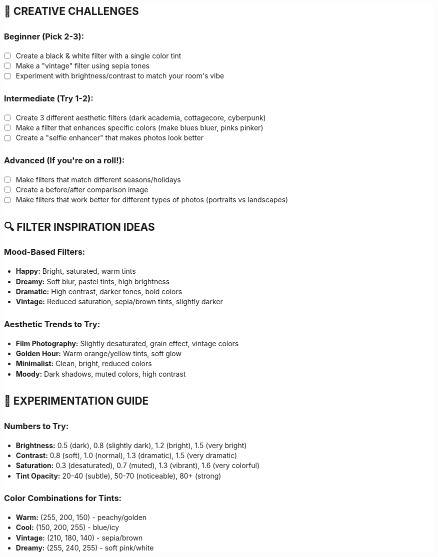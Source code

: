 ```python
```

## **🎨 CREATIVE CHALLENGES**

### **Beginner (Pick 2-3):**
- [ ] Create a black & white filter with a single color tint
- [ ] Make a "vintage" filter using sepia tones
- [ ] Experiment with brightness/contrast to match your room's vibe

### **Intermediate (Try 1-2):**
- [ ] Create 3 different aesthetic filters (dark academia, cottagecore, cyberpunk)
- [ ] Make a filter that enhances specific colors (make blues bluer, pinks pinker)
- [ ] Create a "selfie enhancer" that makes photos look better

### **Advanced (If you're on a roll!):**
- [ ] Make filters that match different seasons/holidays
- [ ] Create a before/after comparison image
- [ ] Make filters that work better for different types of photos (portraits vs landscapes)

## **🔍 FILTER INSPIRATION IDEAS**

### **Mood-Based Filters:**
- **Happy:** Bright, saturated, warm tints
- **Dreamy:** Soft blur, pastel tints, high brightness
- **Dramatic:** High contrast, darker tones, bold colors
- **Vintage:** Reduced saturation, sepia/brown tints, slightly darker

### **Aesthetic Trends to Try:**
- **Film Photography:** Slightly desaturated, grain effect, vintage colors
- **Golden Hour:** Warm orange/yellow tints, soft glow
- **Minimalist:** Clean, bright, reduced colors
- **Moody:** Dark shadows, muted colors, high contrast

## **🧪 EXPERIMENTATION GUIDE**

### **Numbers to Try:**
- **Brightness:** 0.5 (dark), 0.8 (slightly dark), 1.2 (bright), 1.5 (very bright)
- **Contrast:** 0.8 (soft), 1.0 (normal), 1.3 (dramatic), 1.5 (very dramatic)
- **Saturation:** 0.3 (desaturated), 0.7 (muted), 1.3 (vibrant), 1.6 (very colorful)
- **Tint Opacity:** 20-40 (subtle), 50-70 (noticeable), 80+ (strong)

### **Color Combinations for Tints:**
- **Warm:** (255, 200, 150) - peachy/golden
- **Cool:** (150, 200, 255) - blue/icy
- **Vintage:** (210, 180, 140) - sepia/brown
- **Dreamy:** (255, 240, 255) - soft pink/white
